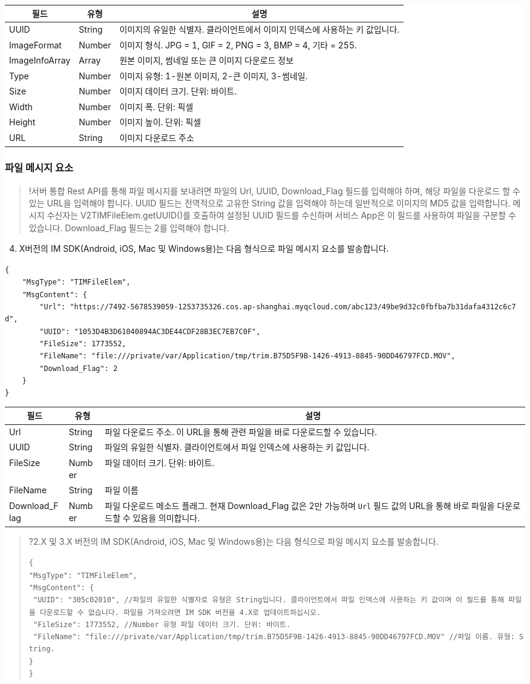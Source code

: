 | 필드 | 유형 | 설명|
|---------|---------|---------|
| UUID | String | 이미지의 유일한 식별자. 클라이언트에서 이미지 인덱스에 사용하는 키 값입니다. |
| ImageFormat | Number | 이미지 형식. JPG = 1, GIF = 2, PNG = 3, BMP = 4, 기타 = 255. |
| ImageInfoArray | Array | 원본 이미지, 썸네일 또는 큰 이미지 다운로드 정보 |
| Type | Number | 이미지 유형: 1-원본 이미지, 2-큰 이미지, 3-썸네일. |
| Size | Number | 이미지 데이터 크기. 단위: 바이트. |
| Width | Number | 이미지 폭. 단위: 픽셀 |
| Height | Number | 이미지 높이. 단위: 픽셀 |
| URL | String | 이미지 다운로드 주소 |

### 파일 메시지 요소

>!서버 통합 Rest API를 통해 파일 메시지를 보내려면 파일의 Url, UUID, Download_Flag 필드를 입력해야 하며, 해당 파일을 다운로드 할 수 있는 URL을 입력해야 합니다. UUID 필드는 전역적으로 고유한 String 값을 입력해야 하는데 일반적으로 이미지의 MD5 값을 입력합니다. 메시지 수신자는 V2TIMFileElem.getUUID()를 호출하여 설정된 UUID 필드를 수신하며 서비스 App은 이 필드를 사용하여 파일을 구분할 수 있습니다. Download_Flag 필드는 2를 입력해야 합니다.

4. X버전의 IM SDK(Android, iOS, Mac 및 Windows용)는 다음 형식으로 파일 메시지 요소를 발송합니다.
```
{
    "MsgType": "TIMFileElem",
    "MsgContent": {
        "Url": "https://7492-5678539059-1253735326.cos.ap-shanghai.myqcloud.com/abc123/49be9d32c0fbfba7b31dafa4312c6c7d",
        "UUID": "1053D4B3D61040894AC3DE44CDF28B3EC7EB7C0F",
        "FileSize": 1773552,
        "FileName": "file:///private/var/Application/tmp/trim.B75D5F9B-1426-4913-8845-90DD46797FCD.MOV",
		"Download_Flag": 2
    }
}
```

| 필드 | 유형 | 설명|
|---------|---------|---------|
| Url | String | 파일 다운로드 주소. 이 URL을 통해 관련 파일을 바로 다운로드할 수 있습니다. |
| UUID | String | 파일의 유일한 식별자. 클라이언트에서 파일 인덱스에 사용하는 키 값입니다. |
| FileSize | Number | 파일 데이터 크기. 단위: 바이트. |
| FileName | String | 파일 이름 |
| Download_Flag | Number | 파일 다운로드 메소드 플래그. 현재 Download_Flag 값은 2만 가능하며 `Url` 필드 값의 URL을 통해 바로 파일을 다운로드할 수 있음을 의미합니다. |

>?2.X 및 3.X 버전의 IM SDK(Android, iOS, Mac 및 Windows용)는 다음 형식으로 파일 메시지 요소를 발송합니다.
>```
>{
>"MsgType": "TIMFileElem",
>"MsgContent": {
>  "UUID": "305c02010", //파일의 유일한 식별자로 유형은 String입니다. 클라이언트에서 파일 인덱스에 사용하는 키 값이며 이 필드를 통해 파일을 다운로드할 수 없습니다. 파일을 가져오려면 IM SDK 버전을 4.X로 업데이트하십시오.
>  "FileSize": 1773552, //Number 유형 파일 데이터 크기. 단위: 바이트.
>  "FileName": "file:///private/var/Application/tmp/trim.B75D5F9B-1426-4913-8845-90DD46797FCD.MOV" //파일 이름. 유형: String.
>}
>}
>```
